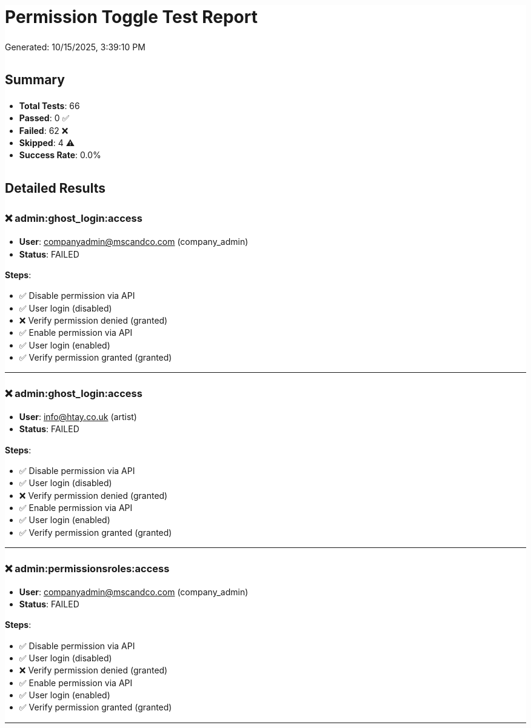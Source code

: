 # Permission Toggle Test Report
Generated: 10/15/2025, 3:39:10 PM

## Summary
- **Total Tests**: 66
- **Passed**: 0 ✅
- **Failed**: 62 ❌
- **Skipped**: 4 ⚠️
- **Success Rate**: 0.0%

## Detailed Results


### ❌ admin:ghost_login:access
- **User**: companyadmin@mscandco.com (company_admin)
- **Status**: FAILED

**Steps**:
  - ✅ Disable permission via API
  - ✅ User login (disabled)
  - ❌ Verify permission denied (granted)
  - ✅ Enable permission via API
  - ✅ User login (enabled)
  - ✅ Verify permission granted (granted)

---

### ❌ admin:ghost_login:access
- **User**: info@htay.co.uk (artist)
- **Status**: FAILED

**Steps**:
  - ✅ Disable permission via API
  - ✅ User login (disabled)
  - ❌ Verify permission denied (granted)
  - ✅ Enable permission via API
  - ✅ User login (enabled)
  - ✅ Verify permission granted (granted)

---

### ❌ admin:permissionsroles:access
- **User**: companyadmin@mscandco.com (company_admin)
- **Status**: FAILED

**Steps**:
  - ✅ Disable permission via API
  - ✅ User login (disabled)
  - ❌ Verify permission denied (granted)
  - ✅ Enable permission via API
  - ✅ User login (enabled)
  - ✅ Verify permission granted (granted)

---